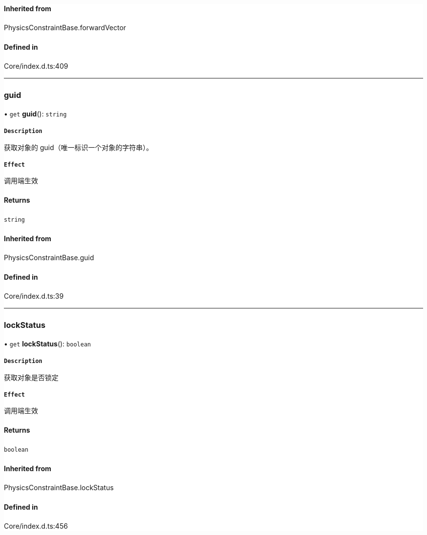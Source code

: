 #### Inherited from

PhysicsConstraintBase.forwardVector

#### Defined in

Core/index.d.ts:409

---

### guid

• `get` **guid**(): `string`

**`Description`**

获取对象的 guid（唯一标识一个对象的字符串）。

**`Effect`**

调用端生效

#### Returns

`string`

#### Inherited from

PhysicsConstraintBase.guid

#### Defined in

Core/index.d.ts:39

---

### lockStatus

• `get` **lockStatus**(): `boolean`

**`Description`**

获取对象是否锁定

**`Effect`**

调用端生效

#### Returns

`boolean`

#### Inherited from

PhysicsConstraintBase.lockStatus

#### Defined in

Core/index.d.ts:456
